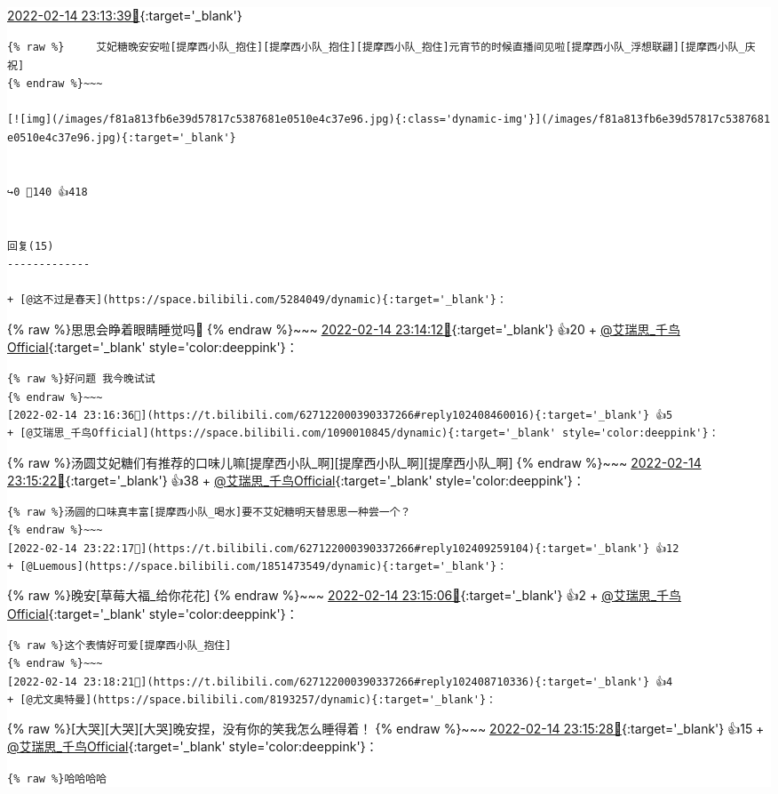 [2022-02-14 23:13:39🔗](https://t.bilibili.com/627122000390337266){:target='_blank'}

~~~
{% raw %}     艾妃糖晚安安啦[提摩西小队_抱住][提摩西小队_抱住][提摩西小队_抱住]元宵节的时候直播间见啦[提摩西小队_浮想联翩][提摩西小队_庆祝]
{% endraw %}~~~

[![img](/images/f81a813fb6e39d57817c5387681e0510e4c37e96.jpg){:class='dynamic-img'}](/images/f81a813fb6e39d57817c5387681e0510e4c37e96.jpg){:target='_blank'}


↪️0 💬140 👍418


回复(15)
-------------

+ [@这不过是春天](https://space.bilibili.com/5284049/dynamic){:target='_blank'}：
~~~
{% raw %}思思会睁着眼睛睡觉吗👀
{% endraw %}~~~
[2022-02-14 23:14:12🔗](https://t.bilibili.com/627122000390337266#reply102408143984){:target='_blank'} 👍20
    + [@艾瑞思_千鸟Official](https://space.bilibili.com/1090010845/dynamic){:target='_blank' style='color:deeppink'}：
~~~
{% raw %}好问题 我今晚试试
{% endraw %}~~~
[2022-02-14 23:16:36🔗](https://t.bilibili.com/627122000390337266#reply102408460016){:target='_blank'} 👍5
+ [@艾瑞思_千鸟Official](https://space.bilibili.com/1090010845/dynamic){:target='_blank' style='color:deeppink'}：
~~~
{% raw %}汤圆艾妃糖们有推荐的口味儿嘛[提摩西小队_啊][提摩西小队_啊][提摩西小队_啊]
{% endraw %}~~~
[2022-02-14 23:15:22🔗](https://t.bilibili.com/627122000390337266#reply102408235104){:target='_blank'} 👍38
    + [@艾瑞思_千鸟Official](https://space.bilibili.com/1090010845/dynamic){:target='_blank' style='color:deeppink'}：
~~~
{% raw %}汤圆的口味真丰富[提摩西小队_喝水]要不艾妃糖明天替思思一种尝一个？
{% endraw %}~~~
[2022-02-14 23:22:17🔗](https://t.bilibili.com/627122000390337266#reply102409259104){:target='_blank'} 👍12
+ [@Luemous](https://space.bilibili.com/1851473549/dynamic){:target='_blank'}：
~~~
{% raw %}晚安[草莓大福_给你花花]
{% endraw %}~~~
[2022-02-14 23:15:06🔗](https://t.bilibili.com/627122000390337266#reply102408272176){:target='_blank'} 👍2
    + [@艾瑞思_千鸟Official](https://space.bilibili.com/1090010845/dynamic){:target='_blank' style='color:deeppink'}：
~~~
{% raw %}这个表情好可爱[提摩西小队_抱住]
{% endraw %}~~~
[2022-02-14 23:18:21🔗](https://t.bilibili.com/627122000390337266#reply102408710336){:target='_blank'} 👍4
+ [@尤文奥特曼](https://space.bilibili.com/8193257/dynamic){:target='_blank'}：
~~~
{% raw %}[大哭][大哭][大哭]晚安捏，没有你的笑我怎么睡得着！
{% endraw %}~~~
[2022-02-14 23:15:28🔗](https://t.bilibili.com/627122000390337266#reply102408400448){:target='_blank'} 👍15
    + [@艾瑞思_千鸟Official](https://space.bilibili.com/1090010845/dynamic){:target='_blank' style='color:deeppink'}：
~~~
{% raw %}哈哈哈哈
~~~